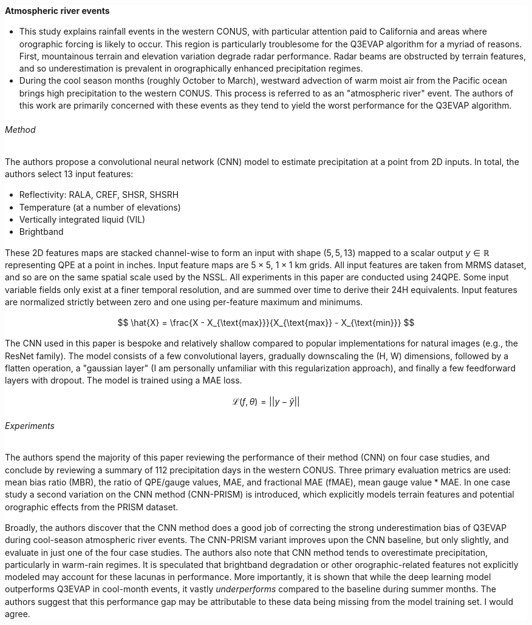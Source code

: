 **Atmospheric river events**
- This study explains rainfall events in the western CONUS, with particular attention paid to California and areas where orographic forcing is likely to occur. This region is particularly troublesome for the Q3EVAP algorithm for a myriad of reasons. First, mountainous terrain and elevation variation degrade radar performance. Radar beams are obstructed by terrain features, and so underestimation is prevalent in orographically enhanced precipitation regimes.
- During the cool season months (roughly October to March), westward advection of warm moist air from the Pacific ocean brings high precipitation to the western CONUS. This process is referred to as an "atmospheric river" event. The authors of this work are primarily concerned with these events as they tend to yield the worst performance for the Q3EVAP algorithm.

###### Method

The authors propose a convolutional neural network (CNN) model to estimate precipitation at a point from 2D inputs. In total, the authors select 13 input features:
- Reflectivity: RALA, CREF, SHSR, SHSRH
- Temperature (at a number of elevations)
- Vertically integrated liquid (VIL)
- Brightband

These 2D features maps are stacked channel-wise to form an input with shape $(5, 5, 13)$ mapped to a scalar output $y \in \mathbb{R}$ representing QPE at a point in inches. Input feature maps are $5 \times 5$, $1 \times 1$ km grids. All input features are taken from MRMS dataset, and so are on the same spatial scale used by the NSSL. All experiments in this paper are conducted using 24QPE. Some input variable fields only exist at a finer temporal resolution, and are summed over time to derive their 24H equivalents. Input features are normalized strictly between zero and one using per-feature maximum and minimums.

$$
\hat{X} = \frac{X - X_{\text{max}}}{X_{\text{max}} - X_{\text{min}}}
$$

The CNN used in this paper is bespoke and relatively shallow compared to popular implementations for natural images (e.g., the ResNet family). The model consists of a few convolutional layers, gradually downscaling the (H, W) dimensions, followed by a flatten operation, a "gaussian layer" (I am personally unfamiliar with this regularization approach), and finally a few feedforward layers with dropout. The model is trained using a MAE loss.

$$
\mathcal{L}(f, \theta) = || y - \hat{y} ||
$$

###### Experiments

The authors spend the majority of this paper reviewing the performance of their method (CNN) on four case studies, and conclude by reviewing a summary of 112 precipitation days in the western CONUS. Three primary evaluation metrics are used: mean bias ratio (MBR), the ratio of QPE/gauge values, MAE, and fractional MAE (fMAE), $\text{mean gauge value} * \text{MAE}$. In one case study a second variation on the CNN method (CNN-PRISM) is introduced, which explicitly models terrain features and potential orographic effects from the PRISM dataset. 

Broadly, the authors discover that the CNN method does a good job of correcting the strong underestimation bias of Q3EVAP during cool-season atmospheric river events. The CNN-PRISM variant improves upon the CNN baseline, but only slightly, and evaluate in just one of the four case studies. The authors also note that CNN method tends to overestimate precipitation, particularly in warm-rain regimes. It is speculated that brightband degradation or other orographic-related features not explicitly modeled may account for these lacunas in performance. More importantly, it is shown that while the deep learning model outperforms Q3EVAP in cool-month events, it vastly *underperforms* compared to the baseline during summer months. The authors suggest that this performance gap may be attributable to these data being missing from the model training set. I would agree. 
